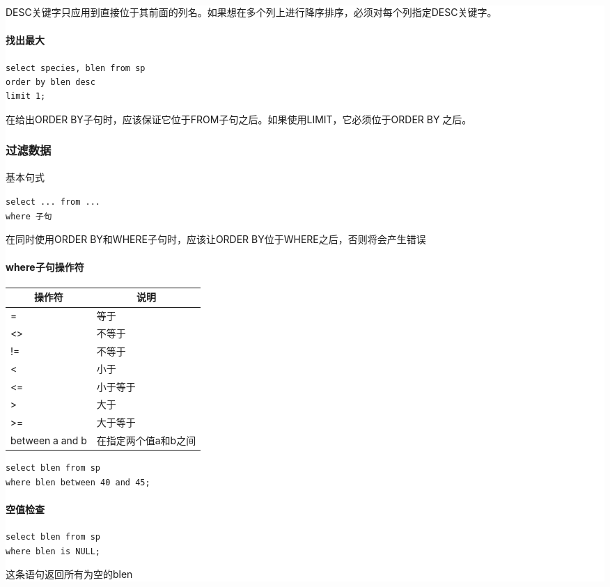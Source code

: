 DESC关键字只应用到直接位于其前面的列名。如果想在多个列上进行降序排序，必须对每个列指定DESC关键字。

#### 找出最大

```mysql
select species, blen from sp 
order by blen desc 
limit 1;
```

在给出ORDER BY子句时，应该保证它位于FROM子句之后。如果使用LIMIT，它必须位于ORDER BY 之后。

### 过滤数据

基本句式

```mysql
select ... from ... 
where 子句
```

在同时使用ORDER BY和WHERE子句时，应该让ORDER BY位于WHERE之后，否则将会产生错误

#### where子句操作符

| 操作符          | 说明                 |
| --------------- | -------------------- |
| =               | 等于                 |
| <>              | 不等于               |
| !=              | 不等于               |
| <               | 小于                 |
| <=              | 小于等于             |
| >               | 大于                 |
| >=              | 大于等于             |
| between a and b | 在指定两个值a和b之间 |

```mysql
select blen from sp 
where blen between 40 and 45;
```



#### 空值检查

```mysql
select blen from sp 
where blen is NULL;
```

这条语句返回所有为空的blen
